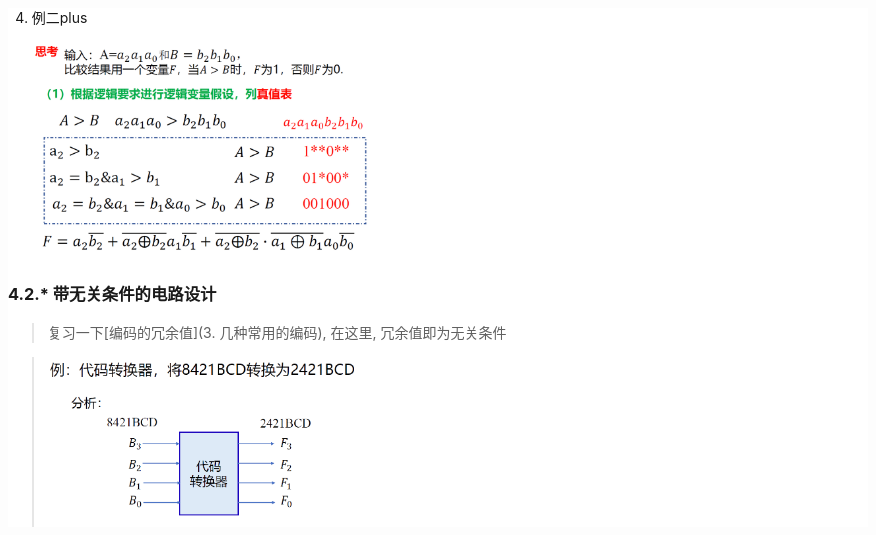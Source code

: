 4. 例二plus

   <img src="数字电路与逻辑设计.assets\image-20220926170007826.png" alt="image-20220926170007826" style="zoom: 33%;" /> 

### 4.2.* 带无关条件的电路设计

> 复习一下[编码的冗余值](3. 几种常用的编码), 在这里, 冗余值即为无关条件

>  <img src="数字电路与逻辑设计.assets\image-20220926170238190.png" alt="image-20220926170238190" style="zoom: 33%;" /> 
